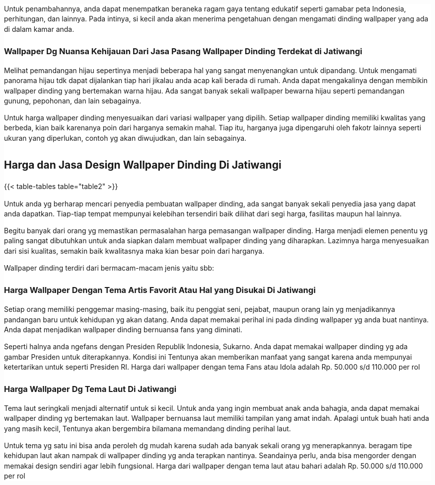 Untuk penambahannya, anda dapat menempatkan beraneka ragam gaya tentang edukatif seperti gamabar peta Indonesia, perhitungan, dan lainnya. Pada intinya, si kecil anda akan menerima pengetahuan dengan mengamati dinding wallpaper yang ada di dalam kamar anda.

### Wallpaper Dg Nuansa Kehijauan Dari Jasa Pasang Wallpaper Dinding Terdekat di Jatiwangi

Melihat pemandangan hijau sepertinya menjadi beberapa hal yang sangat menyenangkan untuk dipandang. Untuk mengamati panorama hijau tdk dapat dijalankan tiap hari jikalau anda acap kali berada di rumah. Anda dapat mengakalinya dengan membikin wallpaper dinding yang bertemakan warna hijau. Ada sangat banyak sekali wallpaper bewarna hijau seperti pemandangan gunung, pepohonan, dan lain sebagainya.

Untuk harga wallpaper dinding menyesuaikan dari variasi wallpaper yang dipilih. Setiap wallpaper dinding memiliki kwalitas yang berbeda, kian baik karenanya poin dari harganya semakin mahal. Tiap itu, harganya juga dipengaruhi oleh fakotr lainnya seperti ukuran yang diperlukan, contoh yg akan diwujudkan, dan lain sebagainya.

## Harga dan Jasa Design Wallpaper Dinding Di Jatiwangi

{{< table-tables table="table2" >}}

Untuk anda yg berharap mencari penyedia pembuatan wallpaper dinding, ada sangat banyak sekali penyedia jasa yang dapat anda dapatkan. Tiap-tiap tempat mempunyai kelebihan tersendiri baik dilihat dari segi harga, fasilitas maupun hal lainnya.

Begitu banyak dari orang yg memastikan permasalahan harga pemasangan wallpaper dinding. Harga menjadi elemen penentu yg paling sangat dibutuhkan untuk anda siapkan dalam membuat wallpaper dinding yang diharapkan. Lazimnya harga menyesuaikan dari sisi kualitas, semakin baik kwalitasnya maka kian besar poin dari harganya.

Wallpaper dinding terdiri dari bermacam-macam jenis yaitu sbb:

### Harga Wallpaper Dengan Tema Artis Favorit Atau Hal yang Disukai Di Jatiwangi

Setiap orang memiliki penggemar masing-masing, baik itu penggiat seni, pejabat, maupun orang lain yg menjadikannya pandangan baru untuk kehidupan yg akan datang. Anda dapat memakai perihal ini pada dinding wallpaper yg anda buat nantinya. Anda dapat menjadikan wallpaper dinding bernuansa fans yang diminati.

Seperti halnya anda ngefans dengan Presiden Republik Indonesia, Sukarno. Anda dapat memakai wallpaper dinding yg ada gambar Presiden untuk diterapkannya. Kondisi ini Tentunya akan memberikan manfaat yang sangat karena anda mempunyai ketertarikan untuk seperti Presiden RI. Harga dari wallpaper dengan tema Fans atau Idola adalah Rp. 50.000 s/d 110.000 per rol

### Harga Wallpaper Dg Tema Laut Di Jatiwangi

Tema laut seringkali menjadi alternatif untuk si kecil. Untuk anda yang ingin membuat anak anda bahagia, anda dapat memakai wallpaper dinding yg bertemakan laut. Wallpaper bernuansa laut memiliki tampilan yang amat indah. Apalagi untuk buah hati anda yang masih kecil, Tentunya akan bergembira bilamana memandang dinding perihal laut.

Untuk tema yg satu ini bisa anda peroleh dg mudah karena sudah ada banyak sekali orang yg menerapkannya. beragam tipe kehidupan laut akan nampak di wallpaper dinding yg anda terapkan nantinya. Seandainya perlu, anda bisa mengorder dengan memakai design sendiri agar lebih fungsional. Harga dari wallpaper dengan tema laut atau bahari adalah Rp. 50.000 s/d 110.000 per rol
